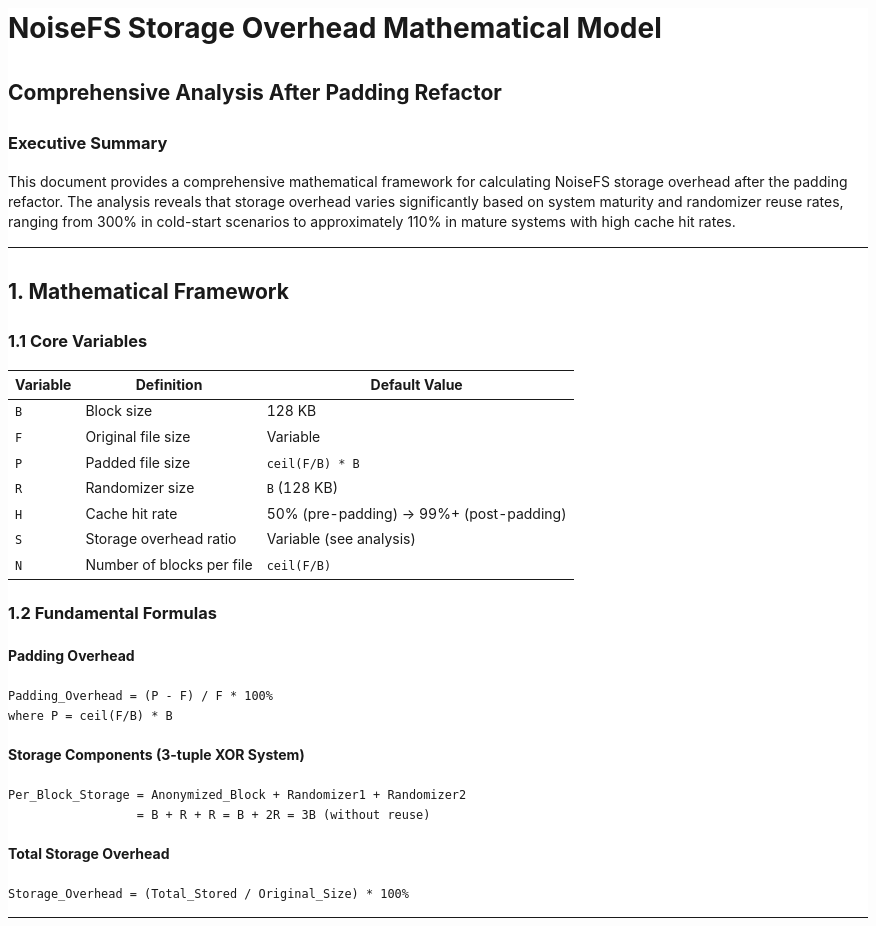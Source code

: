 # NoiseFS Storage Overhead Mathematical Model
## Comprehensive Analysis After Padding Refactor

### Executive Summary

This document provides a comprehensive mathematical framework for calculating NoiseFS storage overhead after the padding refactor. The analysis reveals that storage overhead varies significantly based on system maturity and randomizer reuse rates, ranging from 300% in cold-start scenarios to approximately 110% in mature systems with high cache hit rates.

---

## 1. Mathematical Framework

### 1.1 Core Variables

| Variable | Definition | Default Value |
|----------|------------|---------------|
| `B` | Block size | 128 KB |
| `F` | Original file size | Variable |
| `P` | Padded file size | `ceil(F/B) * B` |
| `R` | Randomizer size | `B` (128 KB) |
| `H` | Cache hit rate | 50% (pre-padding) → 99%+ (post-padding) |
| `S` | Storage overhead ratio | Variable (see analysis) |
| `N` | Number of blocks per file | `ceil(F/B)` |

### 1.2 Fundamental Formulas

#### Padding Overhead
```
Padding_Overhead = (P - F) / F * 100%
where P = ceil(F/B) * B
```

#### Storage Components (3-tuple XOR System)
```
Per_Block_Storage = Anonymized_Block + Randomizer1 + Randomizer2
                  = B + R + R = B + 2R = 3B (without reuse)
```

#### Total Storage Overhead
```
Storage_Overhead = (Total_Stored / Original_Size) * 100%
```

---